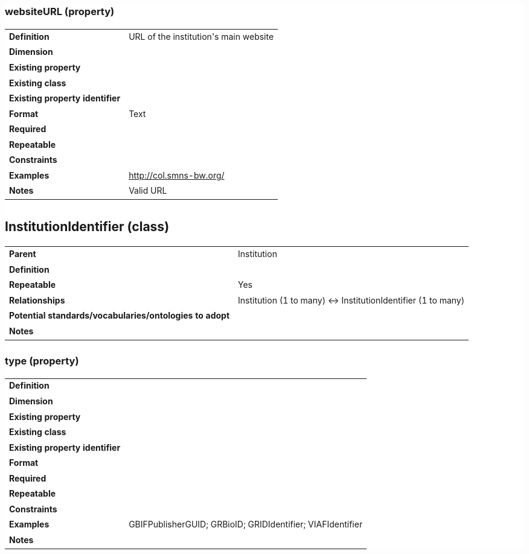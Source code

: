 ### websiteURL (property)

|  |  |
| ---- | ---- |
| **Definition** | URL of the institution's main website |
| **Dimension** |  |
| **Existing property** |  |
| **Existing class** |  |
| **Existing property identifier** |  |
| **Format** | Text |
| **Required** |  |
| **Repeatable** |  |
| **Constraints** |  |
| **Examples** |  http://col.smns-bw.org/|
| **Notes** | Valid URL |

## InstitutionIdentifier (class)

|  |  |
| ---- | ---- |
| **Parent** | Institution |
| **Definition** |  |
| **Repeatable** | Yes |
| **Relationships** | Institution (1 to many) <-> InstitutionIdentifier (1 to many) |
| **Potential standards/vocabularies/ontologies to adopt** |  |
| **Notes** |  |

### type (property)

|  |  |
| ---- | ---- |
| **Definition** |  |
| **Dimension** |  |
| **Existing property** |  |
| **Existing class** |  |
| **Existing property identifier** |  |
| **Format** |  |
| **Required** |  |
| **Repeatable** |  |
| **Constraints** |  |
| **Examples** | GBIFPublisherGUID; GRBioID; GRIDIdentifier; VIAFIdentifier |
| **Notes** |  |
